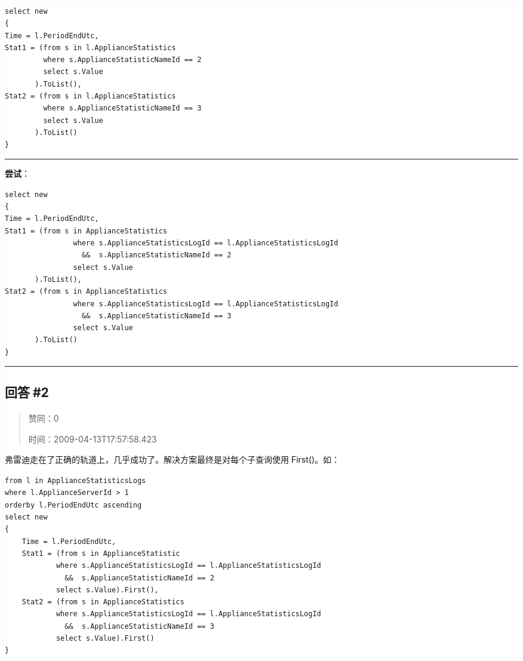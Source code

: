 ```
select new
{
Time = l.PeriodEndUtc,
Stat1 = (from s in l.ApplianceStatistics
         where s.ApplianceStatisticNameId == 2
         select s.Value
       ).ToList(),
Stat2 = (from s in l.ApplianceStatistics
         where s.ApplianceStatisticNameId == 3
         select s.Value
       ).ToList()
} 
```

* * *

**尝试**：

```
select new
{
Time = l.PeriodEndUtc,
Stat1 = (from s in ApplianceStatistics
                where s.ApplianceStatisticsLogId == l.ApplianceStatisticsLogId
                  &&  s.ApplianceStatisticNameId == 2
                select s.Value
       ).ToList(),
Stat2 = (from s in ApplianceStatistics
                where s.ApplianceStatisticsLogId == l.ApplianceStatisticsLogId
                  &&  s.ApplianceStatisticNameId == 3
                select s.Value
       ).ToList()
} 
```

* * *

## 回答 #2

> 赞同：0
> 
> 时间：2009-04-13T17:57:58.423

弗雷迪走在了正确的轨道上，几乎成功了。解决方案最终是对每个子查询使用 First()。如：

```
from l in ApplianceStatisticsLogs
where l.ApplianceServerId > 1
orderby l.PeriodEndUtc ascending
select new
{
    Time = l.PeriodEndUtc,
    Stat1 = (from s in ApplianceStatistic
            where s.ApplianceStatisticsLogId == l.ApplianceStatisticsLogId
              &&  s.ApplianceStatisticNameId == 2
            select s.Value).First(),
    Stat2 = (from s in ApplianceStatistics
            where s.ApplianceStatisticsLogId == l.ApplianceStatisticsLogId
              &&  s.ApplianceStatisticNameId == 3
            select s.Value).First()
} 
```
